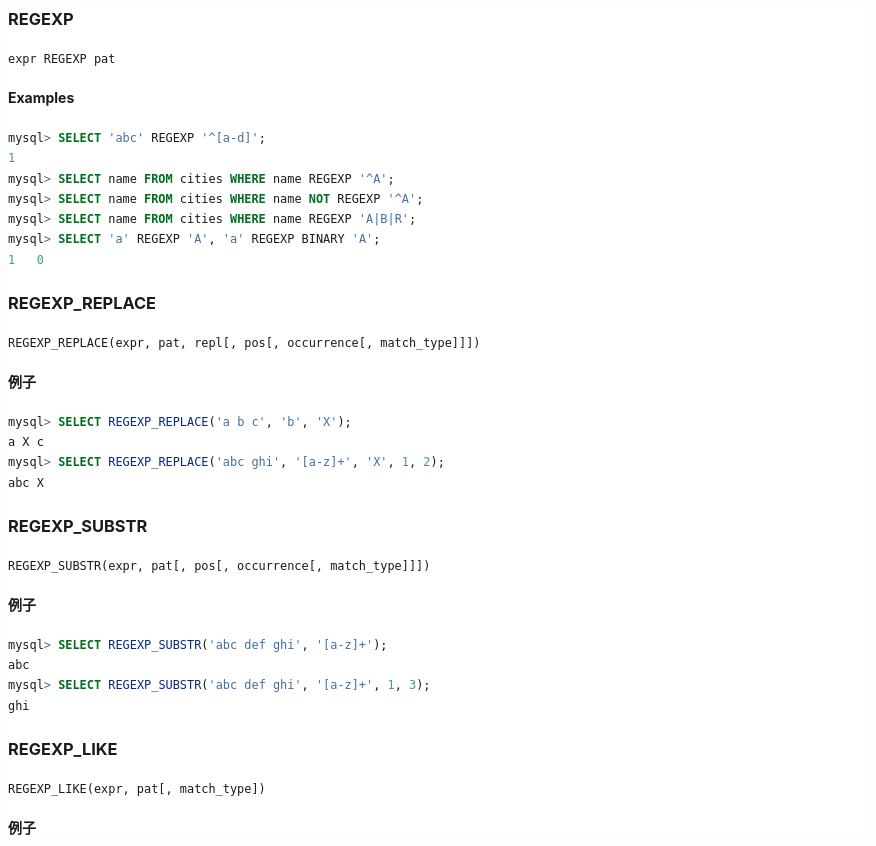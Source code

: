 ### REGEXP

```sql
expr REGEXP pat 
```

#### Examples

```sql
mysql> SELECT 'abc' REGEXP '^[a-d]';
1
mysql> SELECT name FROM cities WHERE name REGEXP '^A';
mysql> SELECT name FROM cities WHERE name NOT REGEXP '^A';
mysql> SELECT name FROM cities WHERE name REGEXP 'A|B|R';
mysql> SELECT 'a' REGEXP 'A', 'a' REGEXP BINARY 'A';
1   0
```

### REGEXP_REPLACE

```
REGEXP_REPLACE(expr, pat, repl[, pos[, occurrence[, match_type]]])
```

#### 例子

```sql
mysql> SELECT REGEXP_REPLACE('a b c', 'b', 'X');
a X c
mysql> SELECT REGEXP_REPLACE('abc ghi', '[a-z]+', 'X', 1, 2);
abc X
```

### REGEXP_SUBSTR

```
REGEXP_SUBSTR(expr, pat[, pos[, occurrence[, match_type]]])
```

#### 例子

```sql
mysql> SELECT REGEXP_SUBSTR('abc def ghi', '[a-z]+');
abc
mysql> SELECT REGEXP_SUBSTR('abc def ghi', '[a-z]+', 1, 3);
ghi
```

### REGEXP_LIKE

```
REGEXP_LIKE(expr, pat[, match_type])
```

#### 例子
